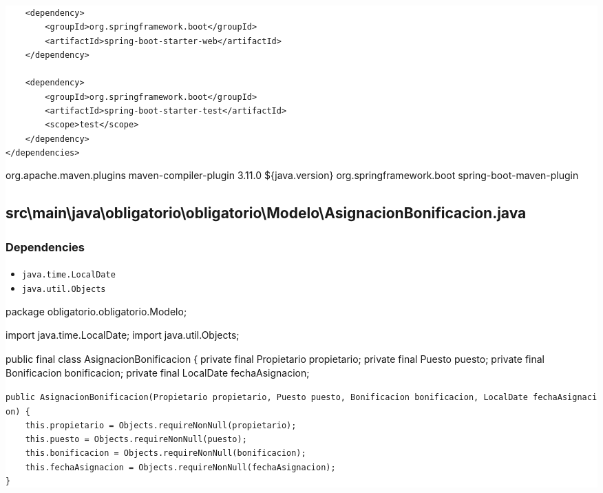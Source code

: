 		<dependency>
			<groupId>org.springframework.boot</groupId>
			<artifactId>spring-boot-starter-web</artifactId>
		</dependency>

		<dependency>
			<groupId>org.springframework.boot</groupId>
			<artifactId>spring-boot-starter-test</artifactId>
			<scope>test</scope>
		</dependency>
	</dependencies>

<build>
  <plugins>
    <plugin>
      <groupId>org.apache.maven.plugins</groupId>
      <artifactId>maven-compiler-plugin</artifactId>
      <version>3.11.0</version>
      <configuration>
        <release>${java.version}</release>
      </configuration>
    </plugin>
    <plugin>
      <groupId>org.springframework.boot</groupId>
      <artifactId>spring-boot-maven-plugin</artifactId>
    </plugin>
  </plugins>
</build>

</project>

## src\main\java\obligatorio\obligatorio\Modelo\AsignacionBonificacion.java <a id="AsignacionBonificacion_java"></a>

### Dependencies

- `java.time.LocalDate`
- `java.util.Objects`

package obligatorio.obligatorio.Modelo;

import java.time.LocalDate;
import java.util.Objects;

public final class AsignacionBonificacion {
    private final Propietario propietario;
    private final Puesto puesto;
    private final Bonificacion bonificacion;
    private final LocalDate fechaAsignacion;

    public AsignacionBonificacion(Propietario propietario, Puesto puesto, Bonificacion bonificacion, LocalDate fechaAsignacion) {
        this.propietario = Objects.requireNonNull(propietario);
        this.puesto = Objects.requireNonNull(puesto);
        this.bonificacion = Objects.requireNonNull(bonificacion);
        this.fechaAsignacion = Objects.requireNonNull(fechaAsignacion);
    }
